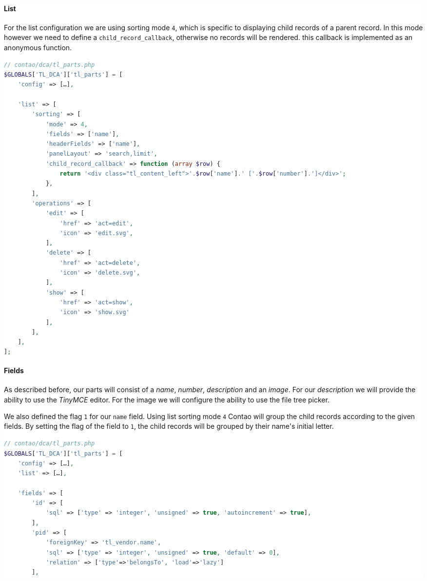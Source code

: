 
#### List

For the list configuration we are using sorting mode `4`, which is specific to
displaying child records of a parent record. In this mode however we need to define
a `child_record_callback`, otherwise no records will be rendered. this callback
is implemented as an anonymous function.

```php
// contao/dca/tl_parts.php
$GLOBALS['TL_DCA']['tl_parts'] = [
    'config' => […],

    'list' => [
        'sorting' => [
            'mode' => 4,
            'fields' => ['name'],
            'headerFields' => ['name'],
            'panelLayout' => 'search,limit',
            'child_record_callback' => function (array $row) {
                return '<div class="tl_content_left">'.$row['name'].' ['.$row['number'].']</div>';
            },
        ],
        'operations' => [
            'edit' => [
                'href' => 'act=edit',
                'icon' => 'edit.svg',
            ],
            'delete' => [
                'href' => 'act=delete',
                'icon' => 'delete.svg',
            ],
            'show' => [
                'href' => 'act=show',
                'icon' => 'show.svg'
            ],
        ],
    ],
];
```


#### Fields

As described before, our parts will consist of a _name_, _number_, _description_
and an _image_. For our _description_ we will provide the ability to use the _TinyMCE_
editor. For the image we will configure the ability to use the file tree picker.

We also defined the flag `1` for our `name` field. Using list sorting mode `4` Contao 
will group the child records according to the given fields. By setting the flag 
of the field to `1`, the child records will be grouped by their name's initial letter.

```php
// contao/dca/tl_parts.php
$GLOBALS['TL_DCA']['tl_parts'] = [
    'config' => […],
    'list' => […],

    'fields' => [
        'id' => [
            'sql' => ['type' => 'integer', 'unsigned' => true, 'autoincrement' => true],
        ],
        'pid' => [
            'foreignKey' => 'tl_vendor.name',
            'sql' => ['type' => 'integer', 'unsigned' => true, 'default' => 0],
            'relation' => ['type'=>'belongsTo', 'load'=>'lazy']
        ],
```

[1]: /framework/dca
[2]: /reference/dca/config
[3]: /reference/dca/list
[4]: /reference/dca/fields
[5]: /reference/dca/palettes
[6]: /reference/dca/callbacks
[7]: /reference/dca/callbacks/#config-onload